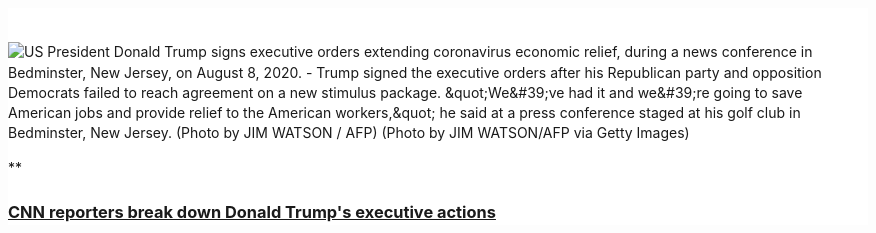 <div class="cn__column carousel__content__item">

<div class="cd__wrapper" data-analytics=" (17 Videos)_carousel-medium-strip_video_video">

<div class="media">

[![US President Donald Trump signs executive orders extending
coronavirus economic relief, during a news conference in Bedminster, New
Jersey, on August 8, 2020. - Trump signed the executive orders after his
Republican party and opposition Democrats failed to reach agreement on a
new stimulus package. \&quot;We&\#39;ve had it and we&\#39;re going to
save American jobs and provide relief to the American workers,\&quot; he
said at a press conference staged at his golf club in Bedminster, New
Jersey. (Photo by JIM WATSON / AFP) (Photo by JIM WATSON/AFP via Getty
Images)](data:image/gif;base64,R0lGODlhEAAJAJEAAAAAAP///////wAAACH5BAEAAAIALAAAAAAQAAkAAAIKlI+py+0Po5yUFQA7)](/videos/politics/2020/08/08/trump-signs-executive-actions-unemployment-stimulus-holmes-dale-nr-vpx.cnn/video/playlists/top-news-videos/)

<div class="img__preloader">

</div>

![US President Donald Trump signs executive orders extending coronavirus
economic relief, during a news conference in Bedminster, New Jersey, on
August 8, 2020. - Trump signed the executive orders after his Republican
party and opposition Democrats failed to reach agreement on a new
stimulus package. \&quot;We&\#39;ve had it and we&\#39;re going to save
American jobs and provide relief to the American workers,\&quot; he said
at a press conference staged at his golf club in Bedminster, New Jersey.
(Photo by JIM WATSON / AFP) (Photo by JIM WATSON/AFP via Getty
Images)](//cdn.cnn.com/cnnnext/dam/assets/200808170232-02-trump-executive-order-signing-0808-large-169.jpg)

**

</div>

<div class="cd__content">

### [<span class="cd__headline-text">CNN reporters break down Donald Trump's executive actions</span><span class="cd__headline-icon cnn-icon"></span>](/videos/politics/2020/08/08/trump-signs-executive-actions-unemployment-stimulus-holmes-dale-nr-vpx.cnn/video/playlists/top-news-videos/)

</div>

</div>

</div>

<div class="cn__column carousel__content__item">

<div class="cd__wrapper" data-analytics=" (17 Videos)_carousel-medium-strip_video_video">

<div class="media">
